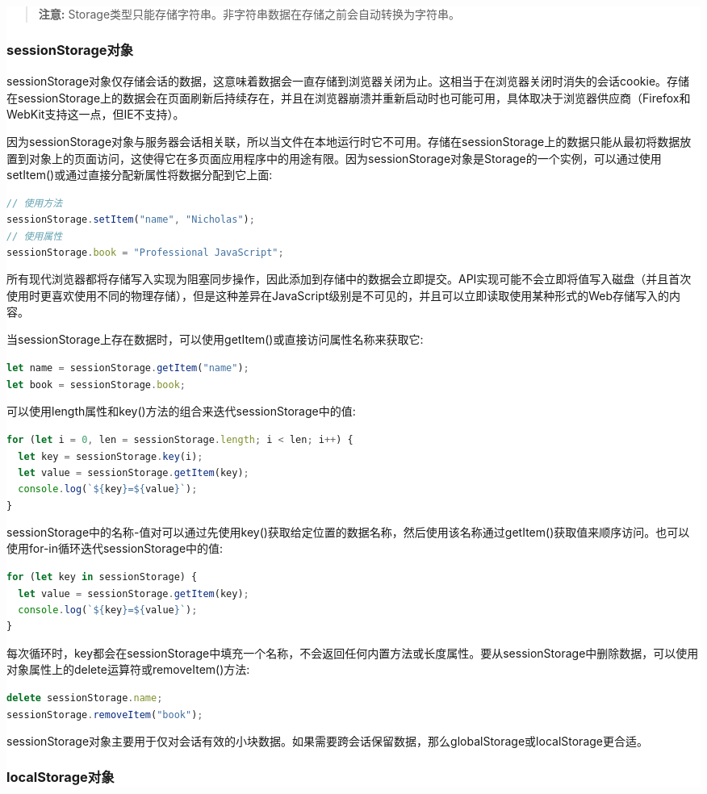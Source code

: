 > **注意:** Storage类型只能存储字符串。非字符串数据在存储之前会自动转换为字符串。

### sessionStorage对象

sessionStorage对象仅存储会话的数据，这意味着数据会一直存储到浏览器关闭为止。这相当于在浏览器关闭时消失的会话cookie。存储在sessionStorage上的数据会在页面刷新后持续存在，并且在浏览器崩溃并重新启动时也可能可用，具体取决于浏览器供应商（Firefox和WebKit支持这一点，但IE不支持）。

因为sessionStorage对象与服务器会话相关联，所以当文件在本地运行时它不可用。存储在sessionStorage上的数据只能从最初将数据放置到对象上的页面访问，这使得它在多页面应用程序中的用途有限。因为sessionStorage对象是Storage的一个实例，可以通过使用setItem()或通过直接分配新属性将数据分配到它上面:

```javascript
// 使用方法
sessionStorage.setItem("name", "Nicholas");
// 使用属性
sessionStorage.book = "Professional JavaScript";
```

所有现代浏览器都将存储写入实现为阻塞同步操作，因此添加到存储中的数据会立即提交。API实现可能不会立即将值写入磁盘（并且首次使用时更喜欢使用不同的物理存储），但是这种差异在JavaScript级别是不可见的，并且可以立即读取使用某种形式的Web存储写入的内容。

当sessionStorage上存在数据时，可以使用getItem()或直接访问属性名称来获取它:

```javascript
let name = sessionStorage.getItem("name");
let book = sessionStorage.book;
```

可以使用length属性和key()方法的组合来迭代sessionStorage中的值:

```javascript
for (let i = 0, len = sessionStorage.length; i < len; i++) {
  let key = sessionStorage.key(i);
  let value = sessionStorage.getItem(key);
  console.log(`${key}=${value}`);
}
```

sessionStorage中的名称-值对可以通过先使用key()获取给定位置的数据名称，然后使用该名称通过getItem()获取值来顺序访问。也可以使用for-in循环迭代sessionStorage中的值:

```javascript
for (let key in sessionStorage) {
  let value = sessionStorage.getItem(key);
  console.log(`${key}=${value}`);
}
```

每次循环时，key都会在sessionStorage中填充一个名称，不会返回任何内置方法或长度属性。要从sessionStorage中删除数据，可以使用对象属性上的delete运算符或removeItem()方法:

```javascript
delete sessionStorage.name;
sessionStorage.removeItem("book");
```

sessionStorage对象主要用于仅对会话有效的小块数据。如果需要跨会话保留数据，那么globalStorage或localStorage更合适。

### localStorage对象
